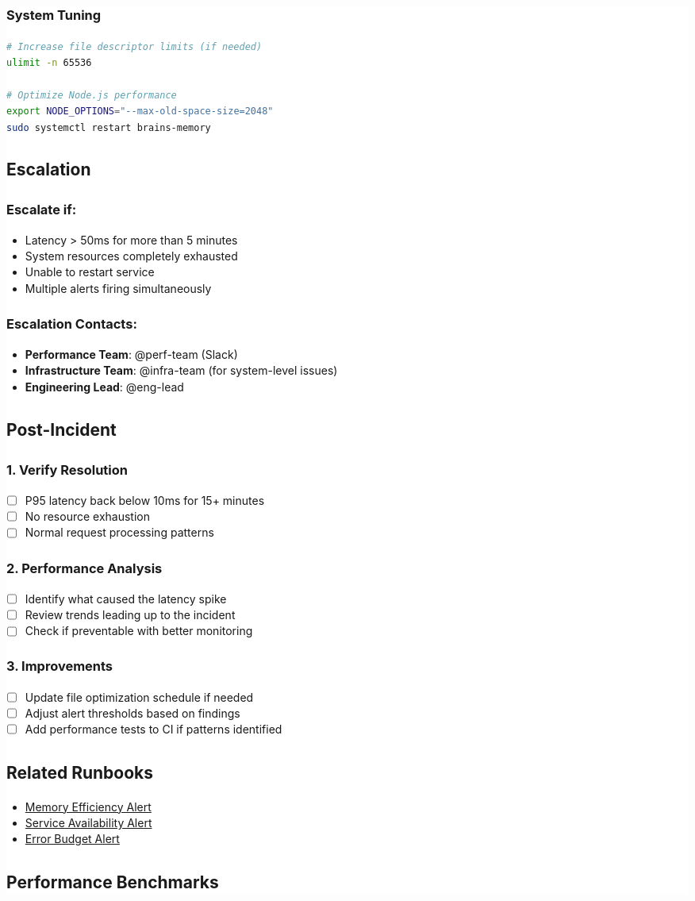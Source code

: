 ### System Tuning
```bash
# Increase file descriptor limits (if needed)
ulimit -n 65536

# Optimize Node.js performance
export NODE_OPTIONS="--max-old-space-size=2048"
sudo systemctl restart brains-memory
```

## Escalation

### Escalate if:
- Latency > 50ms for more than 5 minutes
- System resources completely exhausted
- Unable to restart service
- Multiple alerts firing simultaneously

### Escalation Contacts:
- **Performance Team**: @perf-team (Slack)
- **Infrastructure Team**: @infra-team (for system-level issues)
- **Engineering Lead**: @eng-lead

## Post-Incident

### 1. Verify Resolution
- [ ] P95 latency back below 10ms for 15+ minutes
- [ ] No resource exhaustion
- [ ] Normal request processing patterns

### 2. Performance Analysis
- [ ] Identify what caused the latency spike
- [ ] Review trends leading up to the incident
- [ ] Check if preventable with better monitoring

### 3. Improvements
- [ ] Update file optimization schedule if needed
- [ ] Adjust alert thresholds based on findings
- [ ] Add performance tests to CI if patterns identified

## Related Runbooks
- [Memory Efficiency Alert](memory-efficiency-alert.md)
- [Service Availability Alert](service-availability-alert.md)
- [Error Budget Alert](error-budget-alert.md)

## Performance Benchmarks

